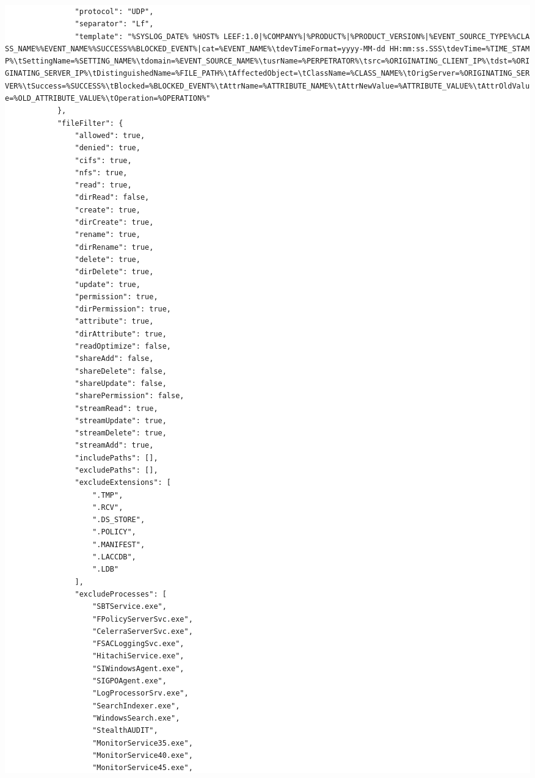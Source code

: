 ```
                "protocol": "UDP",
                "separator": "Lf",
                "template": "%SYSLOG_DATE% %HOST% LEEF:1.0|%COMPANY%|%PRODUCT%|%PRODUCT_VERSION%|%EVENT_SOURCE_TYPE%%CLASS_NAME%%EVENT_NAME%%SUCCESS%%BLOCKED_EVENT%|cat=%EVENT_NAME%\tdevTimeFormat=yyyy-MM-dd HH:mm:ss.SSS\tdevTime=%TIME_STAMP%\tSettingName=%SETTING_NAME%\tdomain=%EVENT_SOURCE_NAME%\tusrName=%PERPETRATOR%\tsrc=%ORIGINATING_CLIENT_IP%\tdst=%ORIGINATING_SERVER_IP%\tDistinguishedName=%FILE_PATH%\tAffectedObject=\tClassName=%CLASS_NAME%\tOrigServer=%ORIGINATING_SERVER%\tSuccess=%SUCCESS%\tBlocked=%BLOCKED_EVENT%\tAttrName=%ATTRIBUTE_NAME%\tAttrNewValue=%ATTRIBUTE_VALUE%\tAttrOldValue=%OLD_ATTRIBUTE_VALUE%\tOperation=%OPERATION%"
            },
            "fileFilter": {
                "allowed": true,
                "denied": true,
                "cifs": true,
                "nfs": true,
                "read": true,
                "dirRead": false,
                "create": true,
                "dirCreate": true,
                "rename": true,
                "dirRename": true,
                "delete": true,
                "dirDelete": true,
                "update": true,
                "permission": true,
                "dirPermission": true,
                "attribute": true,
                "dirAttribute": true,
                "readOptimize": false,
                "shareAdd": false,
                "shareDelete": false,
                "shareUpdate": false,
                "sharePermission": false,
                "streamRead": true,
                "streamUpdate": true,
                "streamDelete": true,
                "streamAdd": true,
                "includePaths": [],
                "excludePaths": [],
                "excludeExtensions": [
                    ".TMP",
                    ".RCV",
                    ".DS_STORE",
                    ".POLICY",
                    ".MANIFEST",
                    ".LACCDB",
                    ".LDB"
                ],
                "excludeProcesses": [
                    "SBTService.exe",
                    "FPolicyServerSvc.exe",
                    "CelerraServerSvc.exe",
                    "FSACLoggingSvc.exe",
                    "HitachiService.exe",
                    "SIWindowsAgent.exe",
                    "SIGPOAgent.exe",
                    "LogProcessorSrv.exe",
                    "SearchIndexer.exe",
                    "WindowsSearch.exe",
                    "StealthAUDIT",
                    "MonitorService35.exe",
                    "MonitorService40.exe",
                    "MonitorService45.exe",
```